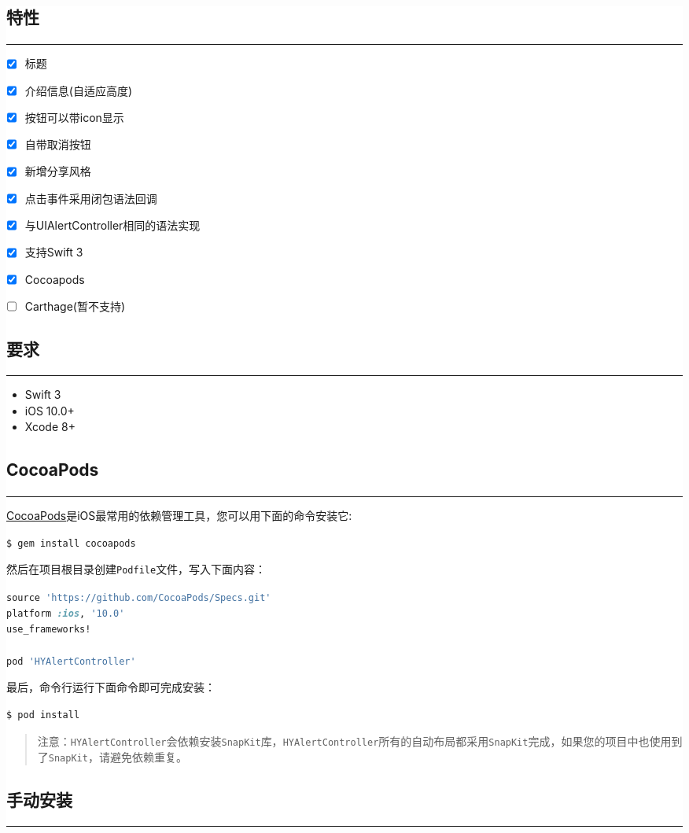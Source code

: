 ## 特性
----------------

- [x] 标题
- [x] 介绍信息(自适应高度)
- [x] 按钮可以带icon显示
- [x] 自带取消按钮
- [x] 新增分享风格
- [x] 点击事件采用闭包语法回调
- [x] 与UIAlertController相同的语法实现
- [x] 支持Swift 3
- [x] Cocoapods
- [ ] Carthage(暂不支持)


## 要求
----------------

- Swift 3
- iOS 10.0+
- Xcode 8+

## CocoaPods
----------------

[CocoaPods](http://cocoapods.org)是iOS最常用的依赖管理工具，您可以用下面的命令安装它:

```bash
$ gem install cocoapods
```

然后在项目根目录创建`Podfile`文件，写入下面内容：

```ruby
source 'https://github.com/CocoaPods/Specs.git'
platform :ios, '10.0'
use_frameworks!

pod 'HYAlertController'
```

最后，命令行运行下面命令即可完成安装：

```bash
$ pod install
```

>注意：`HYAlertController`会依赖安装`SnapKit`库，`HYAlertController`所有的自动布局都采用`SnapKit`完成，如果您的项目中也使用到了`SnapKit`，请避免依赖重复。

## 手动安装
----------------
